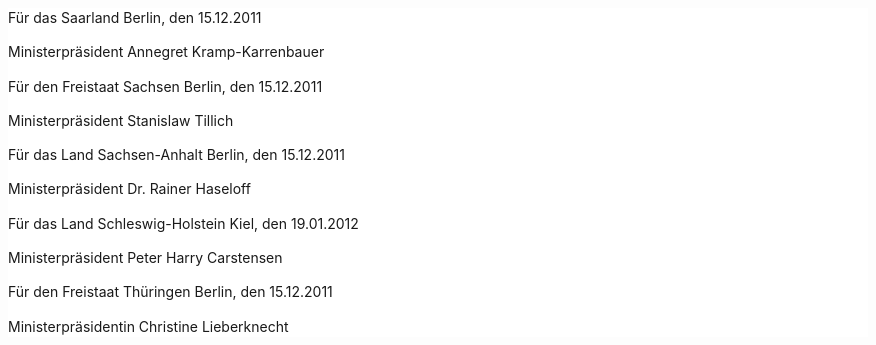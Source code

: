 Für das Saarland
 Berlin, den 15.12.2011

Ministerpräsident 
               Annegret Kramp-Karrenbauer

Für den Freistaat Sachsen
 Berlin, den 15.12.2011

Ministerpräsident 
               Stanislaw Tillich

Für das Land Sachsen-Anhalt
 Berlin, den 15.12.2011

Ministerpräsident 
               Dr. Rainer Haseloff

Für das Land Schleswig-Holstein
 Kiel, den 19.01.2012

Ministerpräsident 
               Peter Harry Carstensen

Für den Freistaat Thüringen
 Berlin, den 15.12.2011

Ministerpräsidentin 
               Christine Lieberknecht

